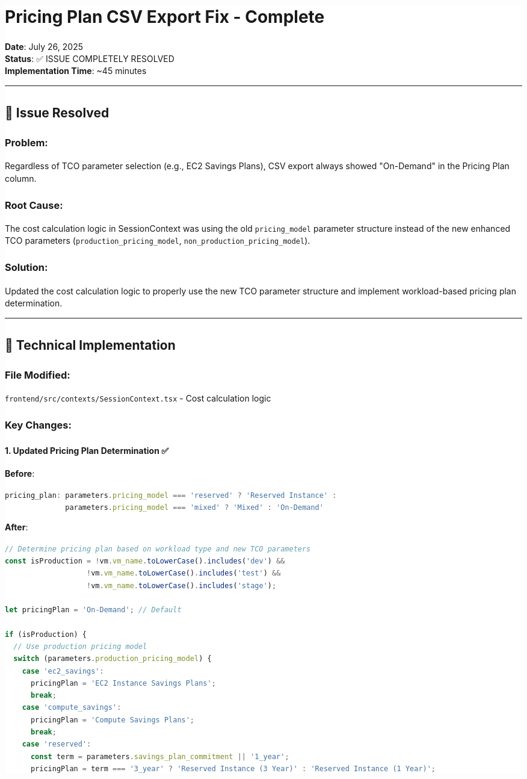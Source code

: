 # Pricing Plan CSV Export Fix - Complete

**Date**: July 26, 2025  
**Status**: ✅ ISSUE COMPLETELY RESOLVED  
**Implementation Time**: ~45 minutes  

---

## 🎯 Issue Resolved

### **Problem**: 
Regardless of TCO parameter selection (e.g., EC2 Savings Plans), CSV export always showed "On-Demand" in the Pricing Plan column.

### **Root Cause**: 
The cost calculation logic in SessionContext was using the old `pricing_model` parameter structure instead of the new enhanced TCO parameters (`production_pricing_model`, `non_production_pricing_model`).

### **Solution**: 
Updated the cost calculation logic to properly use the new TCO parameter structure and implement workload-based pricing plan determination.

---

## 🔧 Technical Implementation

### **File Modified**: 
`frontend/src/contexts/SessionContext.tsx` - Cost calculation logic

### **Key Changes**:

#### **1. Updated Pricing Plan Determination** ✅
**Before**:
```javascript
pricing_plan: parameters.pricing_model === 'reserved' ? 'Reserved Instance' : 
              parameters.pricing_model === 'mixed' ? 'Mixed' : 'On-Demand'
```

**After**:
```javascript
// Determine pricing plan based on workload type and new TCO parameters
const isProduction = !vm.vm_name.toLowerCase().includes('dev') && 
                   !vm.vm_name.toLowerCase().includes('test') && 
                   !vm.vm_name.toLowerCase().includes('stage');

let pricingPlan = 'On-Demand'; // Default

if (isProduction) {
  // Use production pricing model
  switch (parameters.production_pricing_model) {
    case 'ec2_savings':
      pricingPlan = 'EC2 Instance Savings Plans';
      break;
    case 'compute_savings':
      pricingPlan = 'Compute Savings Plans';
      break;
    case 'reserved':
      const term = parameters.savings_plan_commitment || '1_year';
      pricingPlan = term === '3_year' ? 'Reserved Instance (3 Year)' : 'Reserved Instance (1 Year)';
```